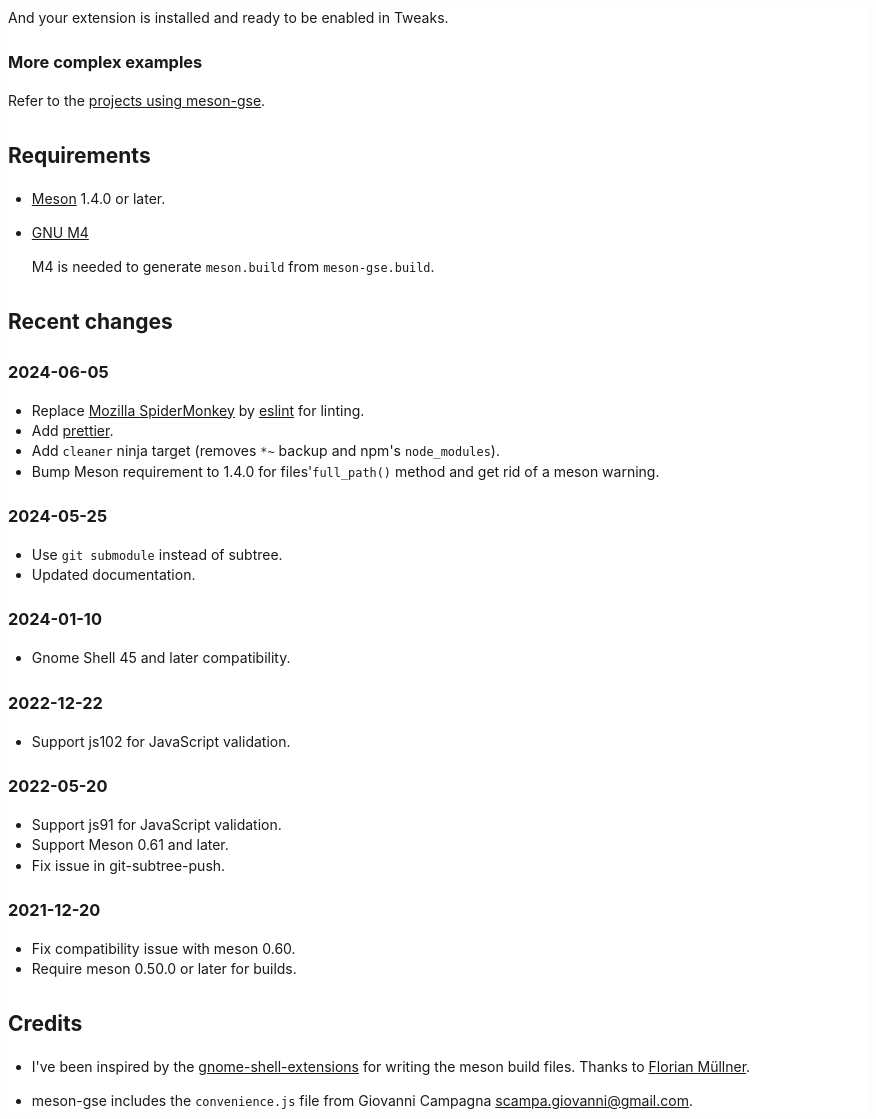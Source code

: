 And your extension is installed and ready to be enabled in Tweaks.

### More complex examples

Refer to the [projects using meson-gse](#gnome-shell-extensions-using-meson-gse).

## Requirements

- [Meson](https://mesonbuild.com/) 1.4.0 or later.
- [GNU M4](https://www.gnu.org/software/m4/m4.html)

  M4 is needed to generate `meson.build` from `meson-gse.build`.

## Recent changes

### 2024-06-05

- Replace [Mozilla SpiderMonkey](https://spidermonkey.dev/) by
  [eslint](https://eslint.org/) for linting.
- Add [prettier](https://prettier.io/).
- Add `cleaner` ninja target (removes `*~` backup and npm's
  `node_modules`).
- Bump Meson requirement to 1.4.0 for files'`full_path()` method and
  get rid of a meson warning.

### 2024-05-25

- Use `git submodule` instead of subtree.
- Updated documentation.

### 2024-01-10

- Gnome Shell 45 and later compatibility.

### 2022-12-22

- Support js102 for JavaScript validation.

### 2022-05-20

- Support js91 for JavaScript validation.
- Support Meson 0.61 and later.
- Fix issue in git-subtree-push.

### 2021-12-20

- Fix compatibility issue with meson 0.60.
- Require meson 0.50.0 or later for builds.

## Credits

- I've been inspired by the
  [gnome-shell-extensions](https://gitlab.gnome.org/GNOME/gnome-shell-extensions/)
  for writing the meson build files.  Thanks to [Florian
  Müllner](https://gitlab.gnome.org/fmuellner).

- meson-gse includes the `convenience.js` file from Giovanni Campagna
  <scampa.giovanni@gmail.com>.


